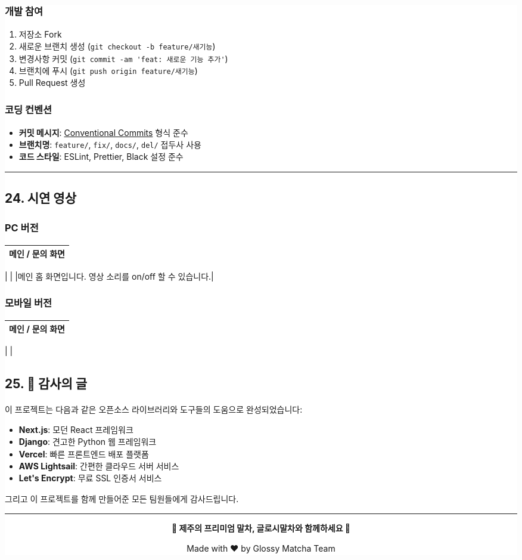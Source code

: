 ### 개발 참여

1. 저장소 Fork
2. 새로운 브랜치 생성 (`git checkout -b feature/새기능`)
3. 변경사항 커밋 (`git commit -am 'feat: 새로운 기능 추가'`)
4. 브랜치에 푸시 (`git push origin feature/새기능`)
5. Pull Request 생성

### 코딩 컨벤션

- **커밋 메시지**: [Conventional Commits](https://www.conventionalcommits.org/) 형식 준수
- **브랜치명**: `feature/`, `fix/`, `docs/`, `del/` 접두사 사용
- **코드 스타일**: ESLint, Prettier, Black 설정 준수

---

## 24. 시연 영상

### PC 버전

| 메인 / 문의 화면 |
| :--------------: |

|<video src="images/readme_video/main_pc.mp4" width="600" controls></video>
|
|메인 홈 화면입니다. 영상 소리를 on/off 할 수 있습니다.|

### 모바일 버전

| 메인 / 문의 화면 |
| :--------------: |

|<video src="images/readme_video/main_mobile.mp4" width="600" controls></video>
|

## 25. 🙏 감사의 글

이 프로젝트는 다음과 같은 오픈소스 라이브러리와 도구들의 도움으로 완성되었습니다:

- **Next.js**: 모던 React 프레임워크
- **Django**: 견고한 Python 웹 프레임워크
- **Vercel**: 빠른 프론트엔드 배포 플랫폼
- **AWS Lightsail**: 간편한 클라우드 서버 서비스
- **Let's Encrypt**: 무료 SSL 인증서 서비스

그리고 이 프로젝트를 함께 만들어준 모든 팀원들에게 감사드립니다.

---

<div align="center">

**🍵 제주의 프리미엄 말차, 글로시말차와 함께하세요 🍵**

Made with ❤️ by Glossy Matcha Team

</div>
